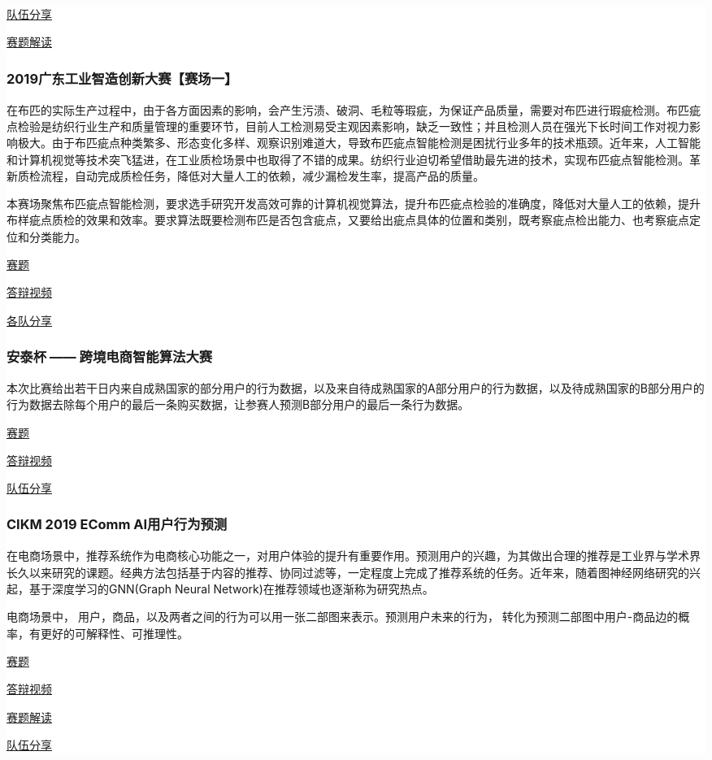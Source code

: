 [队伍分享](https://tianchi.aliyun.com/competition/entrance/231749/forum?spm=5176.21852664.0.0.439a4ab326FzJi)

[赛题解读](https://tianchi.aliyun.com/course/video?spm=5176.21852664.0.0.439a4ab326FzJi&liveId=41083)



### 2019广东工业智造创新大赛【赛场一】

在布匹的实际生产过程中，由于各方面因素的影响，会产生污渍、破洞、毛粒等瑕疵，为保证产品质量，需要对布匹进行瑕疵检测。布匹疵点检验是纺织行业生产和质量管理的重要环节，目前人工检测易受主观因素影响，缺乏一致性；并且检测人员在强光下长时间工作对视力影响极大。由于布匹疵点种类繁多、形态变化多样、观察识别难道大，导致布匹疵点智能检测是困扰行业多年的技术瓶颈。
​
近年来，人工智能和计算机视觉等技术突飞猛进，在工业质检场景中也取得了不错的成果。纺织行业迫切希望借助最先进的技术，实现布匹疵点智能检测。革新质检流程，自动完成质检任务，降低对大量人工的依赖，减少漏检发生率，提高产品的质量。

本赛场聚焦布匹疵点智能检测，要求选手研究开发高效可靠的计算机视觉算法，提升布匹疵点检验的准确度，降低对大量人工的依赖，提升布样疵点质检的效果和效率。要求算法既要检测布匹是否包含疵点，又要给出疵点具体的位置和类别，既考察疵点检出能力、也考察疵点定位和分类能力。

[赛题](https://tianchi.aliyun.com/competition/entrance/231748/information?spm=5176.21852664.0.0.439a4ab326FzJi)

[答辩视频](https://tianchi.aliyun.com/course/video?spm=5176.21852664.0.0.439a4ab326FzJi&liveId=41117)

[各队分享](https://tianchi.aliyun.com/competition/entrance/231748/forum?spm=5176.21852664.0.0.439a4ab326FzJi)



### 安泰杯 —— 跨境电商智能算法大赛

本次比赛给出若干日内来自成熟国家的部分用户的行为数据，以及来自待成熟国家的A部分用户的行为数据，以及待成熟国家的B部分用户的行为数据去除每个用户的最后一条购买数据，让参赛人预测B部分用户的最后一条行为数据。

[赛题](https://tianchi.aliyun.com/competition/entrance/231718/information?spm=5176.21852664.0.0.439a4ab326FzJi)

[答辩视频](https://tianchi.aliyun.com/course/video?spm=5176.21852664.0.0.439a4ab326FzJi&liveId=41129)

[队伍分享](https://tianchi.aliyun.com/competition/entrance/231718/forum?spm=5176.21852664.0.0.439a4ab326FzJi)



### CIKM 2019 EComm AI用户行为预测

在电商场景中，推荐系统作为电商核心功能之一，对用户体验的提升有重要作用。预测用户的兴趣，为其做出合理的推荐是工业界与学术界长久以来研究的课题。经典方法包括基于内容的推荐、协同过滤等，一定程度上完成了推荐系统的任务。近年来，随着图神经网络研究的兴起，基于深度学习的GNN(Graph Neural Network)在推荐领域也逐渐称为研究热点。

电商场景中， 用户，商品，以及两者之间的行为可以用一张二部图来表示。预测用户未来的行为， 转化为预测二部图中用户-商品边的概率，有更好的可解释性、可推理性。

[赛题](https://tianchi.aliyun.com/competition/entrance/231719/information?spm=5176.21852664.0.0.439a4ab326FzJi)

[答辩视频](https://tianchi.aliyun.com/course/video?spm=5176.21852664.0.0.439a4ab326FzJi&liveId=41116)

[赛题解读](https://tianchi.aliyun.com/course/video?spm=5176.21852664.0.0.439a4ab326FzJi&liveId=41071)

[队伍分享](https://tianchi.aliyun.com/competition/entrance/231719/forum?spm=5176.21852664.0.0.439a4ab326FzJi)

